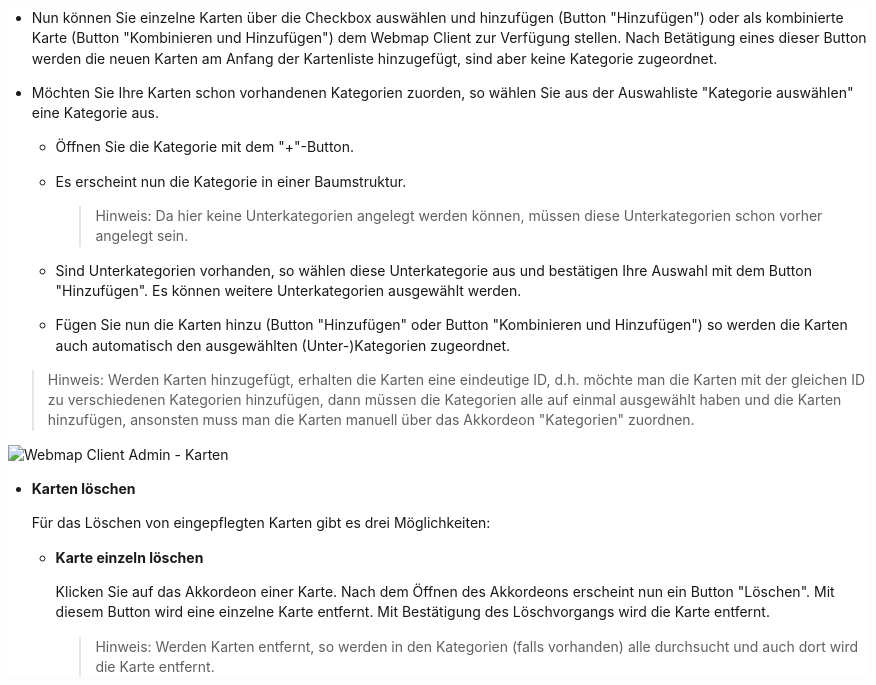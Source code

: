   - Nun können Sie einzelne Karten über die Checkbox auswählen und hinzufügen (Button "Hinzufügen") oder als kombinierte Karte (Button "Kombinieren und Hinzufügen") dem Webmap Client zur Verfügung stellen. Nach Betätigung eines dieser Button werden die neuen Karten am Anfang der Kartenliste hinzugefügt, sind aber keine Kategorie zugeordnet.

  - Möchten Sie Ihre Karten schon vorhandenen Kategorien zuorden, so wählen Sie aus der Auswahliste "Kategorie auswählen" eine Kategorie aus.

    - Öffnen Sie die Kategorie mit dem "+"-Button.

    -  Es erscheint nun die Kategorie in einer Baumstruktur. 
    
        > Hinweis: Da hier keine Unterkategorien angelegt werden können, müssen diese Unterkategorien schon vorher angelegt sein. 
       
    - Sind Unterkategorien vorhanden, so wählen diese Unterkategorie aus und bestätigen Ihre Auswahl mit dem Button "Hinzufügen". Es können weitere Unterkategorien ausgewählt werden. 
    
    - Fügen Sie nun die Karten hinzu (Button "Hinzufügen" oder Button "Kombinieren und Hinzufügen") so werden die Karten auch automatisch den ausgewählten (Unter-)Kategorien zugeordnet.

  > Hinweis: Werden Karten hinzugefügt, erhalten die Karten eine eindeutige ID, d.h. möchte man die Karten mit der gleichen ID zu verschiedenen Kategorien hinzufügen, dann müssen die Kategorien alle auf einmal ausgewählt haben und die Karten hinzufügen, ansonsten muss man die Karten manuell über das Akkordeon "Kategorien" zuordnen.  

  ![Webmap Client Admin - Karten](../images/mapclient/admin/mapclient_admin_layers_add.gif "Webmap Client Admin - Karten hinzufügen")

- **Karten löschen**

  Für das Löschen von eingepflegten Karten gibt es drei Möglichkeiten: 

  - **Karte einzeln löschen**

    Klicken Sie auf das Akkordeon einer Karte. Nach dem Öffnen des Akkordeons erscheint nun ein Button "Löschen". Mit diesem Button wird eine einzelne Karte entfernt. Mit Bestätigung des Löschvorgangs wird die Karte entfernt.

    > Hinweis: Werden Karten entfernt, so werden in den Kategorien (falls vorhanden) alle durchsucht und auch dort wird die Karte entfernt.
